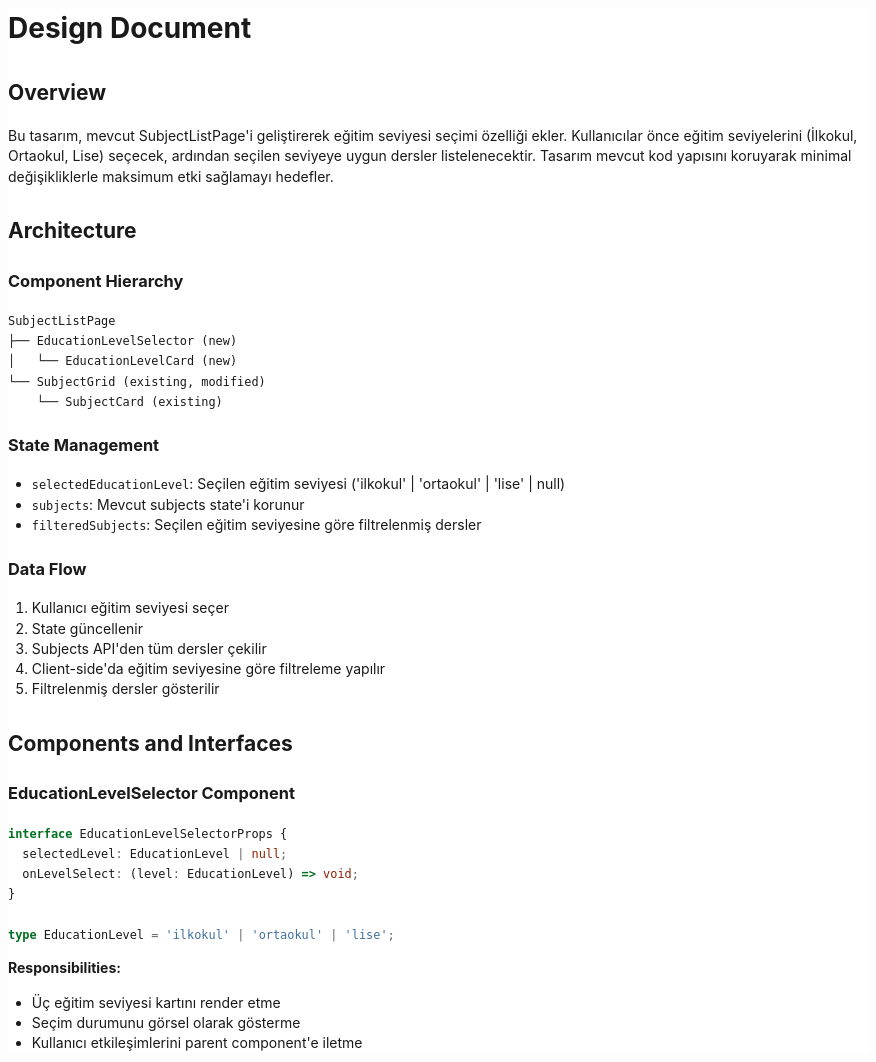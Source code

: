 # Design Document

## Overview

Bu tasarım, mevcut SubjectListPage'i geliştirerek eğitim seviyesi seçimi özelliği ekler. Kullanıcılar önce eğitim seviyelerini (İlkokul, Ortaokul, Lise) seçecek, ardından seçilen seviyeye uygun dersler listelenecektir. Tasarım mevcut kod yapısını koruyarak minimal değişikliklerle maksimum etki sağlamayı hedefler.

## Architecture

### Component Hierarchy
```
SubjectListPage
├── EducationLevelSelector (new)
│   └── EducationLevelCard (new)
└── SubjectGrid (existing, modified)
    └── SubjectCard (existing)
```

### State Management
- `selectedEducationLevel`: Seçilen eğitim seviyesi ('ilkokul' | 'ortaokul' | 'lise' | null)
- `subjects`: Mevcut subjects state'i korunur
- `filteredSubjects`: Seçilen eğitim seviyesine göre filtrelenmiş dersler

### Data Flow
1. Kullanıcı eğitim seviyesi seçer
2. State güncellenir
3. Subjects API'den tüm dersler çekilir
4. Client-side'da eğitim seviyesine göre filtreleme yapılır
5. Filtrelenmiş dersler gösterilir

## Components and Interfaces

### EducationLevelSelector Component

```typescript
interface EducationLevelSelectorProps {
  selectedLevel: EducationLevel | null;
  onLevelSelect: (level: EducationLevel) => void;
}

type EducationLevel = 'ilkokul' | 'ortaokul' | 'lise';
```

**Responsibilities:**
- Üç eğitim seviyesi kartını render etme
- Seçim durumunu görsel olarak gösterme
- Kullanıcı etkileşimlerini parent component'e iletme
